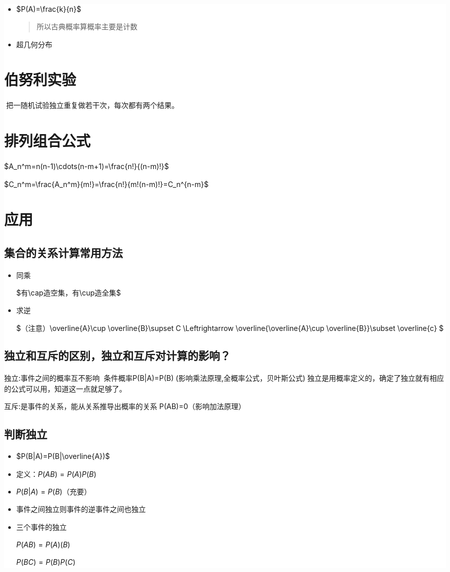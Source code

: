 - $P(A)=\frac{k}{n}$

  > 所以古典概率算概率主要是计数

- 超几何分布

# 伯努利实验

​	把一随机试验独立重复做若干次，每次都有两个结果。

# 排列组合公式

$A_n^m=n(n-1)\cdots(n-m+1)=\frac{n!}{(n-m)!}$

$C_n^m=\frac{A_n^m}{m!}=\frac{n!}{m!(n-m)!}=C_n^{n-m}$

# 应用

## 集合的关系计算常用方法

- 同乘

  $有\cap造空集，有\cup造全集$

- 求逆

  $（注意）\overline{A}\cup \overline{B}\supset C \Leftrightarrow \overline{\overline{A}\cup \overline{B}}\subset \overline{c} $

## 独立和互斥的区别，独立和互斥对计算的影响？

独立:事件之间的概率互不影响
​	条件概率P(B|A)=P(B)   (影响乘法原理,全概率公式，贝叶斯公式)
​	独立是用概率定义的，确定了独立就有相应的公式可以用，知道这一点就足够了。

互斥:是事件的关系，能从关系推导出概率的关系
​	P(AB)=0（影响加法原理）

## 判断独立

- $P(B|A)=P(B|\overline{A})$

- 定义：$P(AB)=P(A)P(B)$

- $P(B|A)=P(B)$（充要）

- 事件之间独立则事件的逆事件之间也独立

- 三个事件的独立

  $P(AB)=P(A)(B)$

  $P(BC)=P(B)P(C)$
